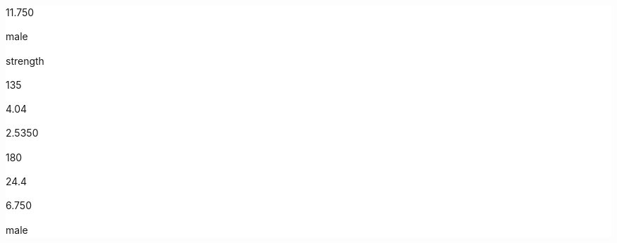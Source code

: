 11.750

</td>

</tr>

<tr>

<td style="text-align:left;">

male

</td>

<td style="text-align:left;">

strength

</td>

<td style="text-align:right;">

135

</td>

<td style="text-align:right;">

4.04

</td>

<td style="text-align:right;">

2.5350

</td>

<td style="text-align:right;">

180

</td>

<td style="text-align:right;">

24.4

</td>

<td style="text-align:right;">

6.750

</td>

</tr>

<tr>

<td style="text-align:left;">

male

</td>
